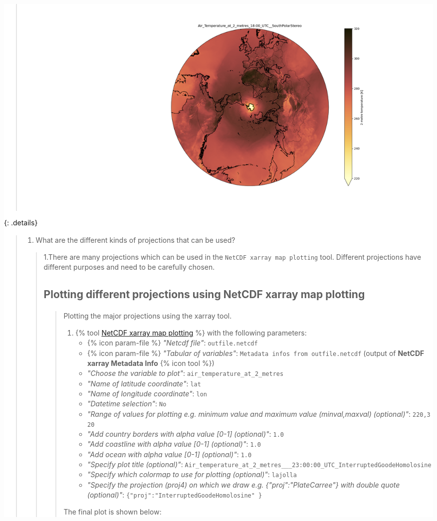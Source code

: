 > ![SouthPolarStereo](../../images/x-array-map-plot/projections/SouthPolarStereo.png)
>
{: .details}


> <question-title></question-title>
>
> 1. What are the different kinds of projections that can be used?
>
> > <solution-title></solution-title>
> >
> > 1.There are many projections which can be used in the `NetCDF xarray map plotting` tool. Different projections have different purposes and need to be carefully chosen.
> >
> > ## Plotting different projections using **NetCDF xarray map plotting**
> > > <hands-on-title>Plotting the major projections using the xarray tool.</hands-on-title>
> > >
> > > 1. {% tool [NetCDF xarray map plotting](toolshed.g2.bx.psu.edu/repos/ecology/xarray_mapplot/xarray_mapplot/0.20.2+galaxy0) %} with the following parameters:
> > >    - {% icon param-file %}
*"Netcdf file"*: `outfile.netcdf`
> > >    - {% icon param-file %} *"Tabular of variables"*: `Metadata infos from outfile.netcdf` (output of **NetCDF xarray Metadata Info** {% icon tool %})
> > >    - *"Choose the variable to plot"*: `air_temperature_at_2_metres`
> > >    - *"Name of latitude coordinate"*: `lat`
> > >    - *"Name of longitude coordinate"*: `lon`
> > >    - *"Datetime selection"*: `No`
> > >    - *"Range of values for plotting e.g. minimum value and maximum value (minval,maxval) (optional)"*: `220,320`
> > >    - *"Add country borders with alpha value [0-1] (optional)"*: `1.0`
> > >    - *"Add coastline with alpha value [0-1] (optional)"*: `1.0`
> > >    - *"Add ocean with alpha value [0-1] (optional)"*: `1.0`
> > >    - *"Specify plot title (optional)"*: `Air_temperature_at_2_metres___23:00:00_UTC_InterruptedGoodeHomolosine`
> > >    - *"Specify which colormap to use for plotting (optional)"*: `lajolla`
> > >    - *"Specify the projection (proj4) on which we draw e.g. {"proj":"PlateCarree"} with double quote (optional)"*: `{"proj":"InterruptedGoodeHomolosine" }`
> > >
> > >
> > >
> > >The final plot is shown below:
> > >